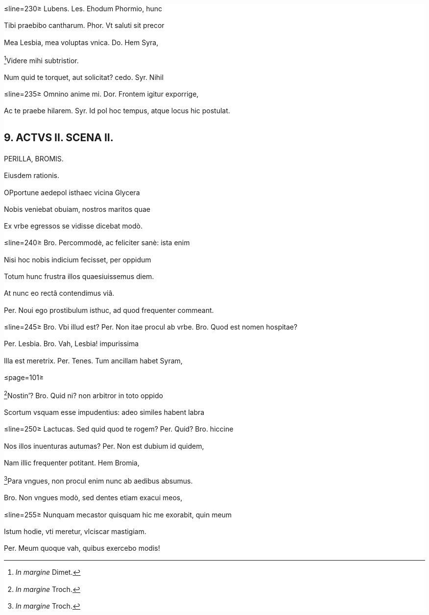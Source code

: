 ≤line=230≥ Lubens. Les. Ehodum Phormio, hunc

Tibi praebibo cantharum. Phor. Vt saluti sit precor

Mea Lesbia, mea voluptas vnica. Do. Hem Syra,

[^14]Videre mihi subtristior.

Num quid te torquet, aut solicitat? cedo. Syr. Nihil

≤line=235≥ Omnino anime mi. Dor. Frontem igitur exporrige,

Ac te praebe hilarem. Syr. Id pol hoc tempus, atque locus hic postulat.

## 9. ACTVS II. SCENA II.

PERILLA, BROMIS.

Eiusdem rationis.

OPportune aedepol isthaec vicina Glycera

Nobis veniebat obuiam, nostros maritos quae

Ex vrbe egressos se vidisse dicebat modò.

≤line=240≥ Bro. Percommodè, ac feliciter sanè: ista enim

Nisi hoc nobis indicium fecisset, per oppidum

Totum hunc frustra illos quaesiuissemus diem.

At nunc eo rectâ contendimus viâ.

Per. Noui ego prostibulum isthuc, ad quod frequenter commeant.

≤line=245≥ Bro. Vbi illud est? Per. Non itae procul ab vrbe. Bro. Quod
est nomen hospitae?

Per. Lesbia. Bro. Vah, Lesbia! impurissima

Illa est meretrix. Per. Tenes. Tum ancillam habet Syram,

≤page=101≥

[^15]Nostin’? Bro. Quid ni? non arbitror in toto oppido

Scortum vsquam esse impudentius: adeo similes habent labra

≤line=250≥ Lactucas. Sed quid quod te rogem? Per. Quid? Bro. hiccine

Nos illos inuenturas autumas? Per. Non est dubium id quidem,

Nam illic frequenter potitant. Hem Bromia,

[^16]Para vngues, non procul enim nunc ab aedibus absumus.

Bro. Non vngues modò, sed dentes etiam exacui meos,

≤line=255≥ Nunquam mecastor quisquam hic me exorabit, quin meum

Istum hodie, vti meretur, vlciscar mastigiam.

Per. Meum quoque vah, quibus exercebo modis!


[^1]: *In margine* Troch.
[^2]: *In margine* Troch.
[^3]: *In margine* Troch.
[^4]: *In margine* Troch.
[^5]: *In margine* Troch.
[^6]: *In margine* Troch.
[^7]: *In margine* Troch.
[^8]: *In margine* Troch.
[^9]: *In margine* Troch.
[^10]: *In margine* Troch.
[^11]: *In margine* Troch.
[^12]: *In margine* Troch.
[^13]: *In margine* Troch.
[^14]: *In margine* Dimet.
[^15]: *In margine* Troch.
[^16]: *In margine* Troch.
[^17]: *In margine* Troch.
[^18]: *In margine* Troch.
[^19]: *In margine* Troch. 2.
[^20]: *In margine* Troch.
[^21]: *In margine* Scaz.
[^22]: *In margine* Troch.
[^23]: *In margine* Troch.
[^24]: *In margine* Troch.
[^25]: *In margine* Troch. 2.
[^26]: *In margine* Troch.
[^27]: *In margine* Troch.
[^28]: *In margine* Troch.
[^29]: *In margine* Troch.
[^30]: *In margine* Troch.
[^31]: *In margine* Troch.
[^32]: *In margine* Troch.
[^33]: *In margine* Troch.
[^34]: *In margine* Troch. 2.
[^35]: *In margine* Troch.
[^36]: *In margine* Troch.
[^37]: *In margine* Troch. 2.
[^38]: *In margine* Troch.
[^39]: *In margine* Troch.
[^40]: *In margine* Troch. 5.
[^41]: *In margine* Troch. 3.
[^42]: *In margine* Iamb. 3.
[^43]: *In margine* Iamb. 2.
[^44]: *In margine* Iamb. 2.
[^45]: *In margine* Iamb. 7.
[^46]: *In margine* Iamb. 4.
[^47]: *In margine* Iamb.
[^48]: *In margine* Scaz.
[^49]: *In margine* Iamb.
[^50]: *In margine* Iamb.
[^51]: *In margine* Iamb.
[^52]: *In margine* Iamb.
[^53]: *In margine* Iamb. 4.
[^54]: *In margine* Iamb. 2.
[^55]: *In margine* Iamb.
[^56]: *In margine* Troch.
[^57]: *In margine* Iamb. 3.
[^58]: *In margine* Iamb. 9.
[^59]: *In margine* Iamb. 2.
[^60]: *In margine* Iamb. 6.
[^61]: *In margine* Iamb.
[^62]: *In margine* Iamb.
[^63]: *In margine* Iamb. 3.
[^64]: *In margine* Iamb.
[^65]: *In margine* Iamb.
[^66]: *In margine* Iamb. 2.
[^67]: *In margine* Iamb. 3.
[^68]: *In margine* Iamb. 4.
[^69]: *In margine* Iamb. 2.
[^70]: *In margine* Iamb. 2.
[^71]: *In margine* Iamb.
[^72]: *In margine* Iamb.
[^73]: *In margine* Troch.
[^74]: *In margine* Troch. 2.
[^75]: *In margine* Troch.
[^76]: *In margine* Troch.
[^77]: *In margine* Troch. 4.
[^78]: *In margine* Troch. 2.
[^79]: *In margine* Troch. 2.
[^80]: *In margine* Troch.
[^81]: *In margine* Troch.
[^82]: *In margine* Dimet.
[^83]: *In margine* Catal.